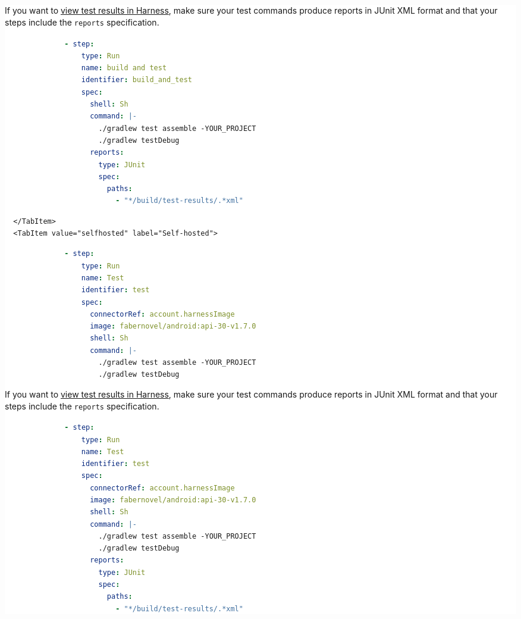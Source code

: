 If you want to [view test results in Harness](/docs/continuous-integration/use-ci/run-tests/viewing-tests), make sure your test commands produce reports in JUnit XML format and that your steps include the `reports` specification.

```yaml
              - step:
                  type: Run
                  name: build and test
                  identifier: build_and_test
                  spec:
                    shell: Sh
                    command: |-
                      ./gradlew test assemble -YOUR_PROJECT
                      ./gradlew testDebug
                    reports:
                      type: JUnit
                      spec:
                        paths:
                          - "*/build/test-results/.*xml"
```

```mdx-code-block
  </TabItem>
  <TabItem value="selfhosted" label="Self-hosted">
```

```yaml
              - step:
                  type: Run
                  name: Test
                  identifier: test
                  spec:
                    connectorRef: account.harnessImage
                    image: fabernovel/android:api-30-v1.7.0
                    shell: Sh
                    command: |-
                      ./gradlew test assemble -YOUR_PROJECT
                      ./gradlew testDebug
```

If you want to [view test results in Harness](/docs/continuous-integration/use-ci/run-tests/viewing-tests/), make sure your test commands produce reports in JUnit XML format and that your steps include the `reports` specification.

```yaml
              - step:
                  type: Run
                  name: Test
                  identifier: test
                  spec:
                    connectorRef: account.harnessImage
                    image: fabernovel/android:api-30-v1.7.0
                    shell: Sh
                    command: |-
                      ./gradlew test assemble -YOUR_PROJECT
                      ./gradlew testDebug
                    reports:
                      type: JUnit
                      spec:
                        paths:
                          - "*/build/test-results/.*xml"
```
